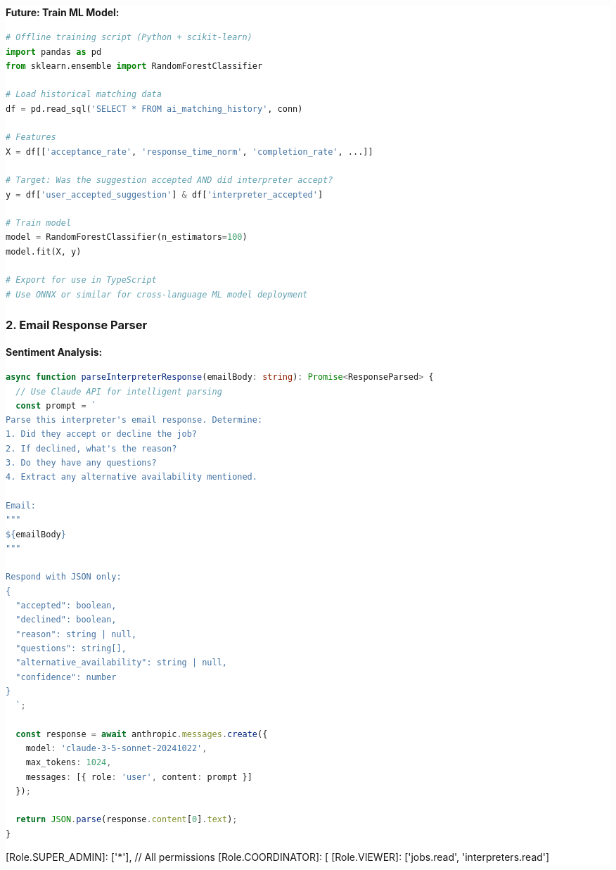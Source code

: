 
**Future: Train ML Model:**
```python
# Offline training script (Python + scikit-learn)
import pandas as pd
from sklearn.ensemble import RandomForestClassifier

# Load historical matching data
df = pd.read_sql('SELECT * FROM ai_matching_history', conn)

# Features
X = df[['acceptance_rate', 'response_time_norm', 'completion_rate', ...]]

# Target: Was the suggestion accepted AND did interpreter accept?
y = df['user_accepted_suggestion'] & df['interpreter_accepted']

# Train model
model = RandomForestClassifier(n_estimators=100)
model.fit(X, y)

# Export for use in TypeScript
# Use ONNX or similar for cross-language ML model deployment
```

### 2. Email Response Parser

**Sentiment Analysis:**
```typescript
async function parseInterpreterResponse(emailBody: string): Promise<ResponseParsed> {
  // Use Claude API for intelligent parsing
  const prompt = `
Parse this interpreter's email response. Determine:
1. Did they accept or decline the job?
2. If declined, what's the reason?
3. Do they have any questions?
4. Extract any alternative availability mentioned.

Email:
"""
${emailBody}
"""

Respond with JSON only:
{
  "accepted": boolean,
  "declined": boolean,
  "reason": string | null,
  "questions": string[],
  "alternative_availability": string | null,
  "confidence": number
}
  `;

  const response = await anthropic.messages.create({
    model: 'claude-3-5-sonnet-20241022',
    max_tokens: 1024,
    messages: [{ role: 'user', content: prompt }]
  });

  return JSON.parse(response.content[0].text);
}
```


  [Role.SUPER_ADMIN]: ['*'], // All permissions
  [Role.COORDINATOR]: [
  [Role.VIEWER]: ['jobs.read', 'interpreters.read']